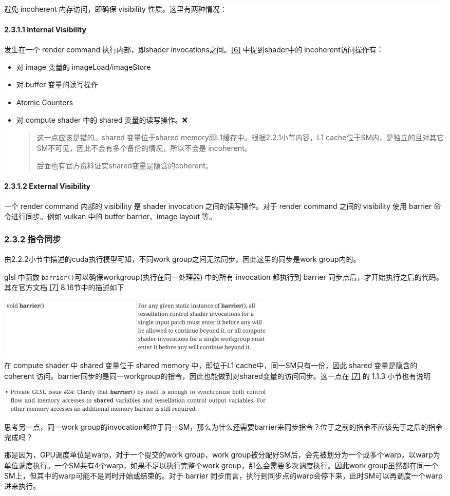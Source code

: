 避免 incoherent 内存访问，即确保 visibility 性质。这里有两种情况：

#### 2.3.1.1 Internal Visibility

发生在一个 render command 执行内部，即shader invocations之间。[[6]](#[6]) 中提到shader中的 incoherent访问操作有：

- 对 image 变量的 imageLoad/imageStore

- 对 buffer 变量的读写操作

- [Atomic Counters](https://www.khronos.org/opengl/wiki/Atomic_Counter)

- 对 compute shader 中的 shared 变量的读写操作。:x:

  > 这一点应该是错的。shared 变量位于shared memory即L1缓存中。根据2.2.1小节内容，L1 cache位于SM内，是独立的且对其它SM不可见，因此不会有多个备份的情况，所以不会是 incoherent。
  >
  > 后面也有官方资料证实shared变量是隐含的coherent。

#### 2.3.1.2 External Visibility

一个 render command 内部的 visibility 是 shader invocation 之间的读写操作。对于 render command 之间的 visibility 使用 barrier 命令进行同步。例如 vulkan 中的 buffer barrier、image layout 等。

### 2.3.2 指令同步

由2.2.2小节中描述的cuda执行模型可知，不同work group之间无法同步，因此这里的同步是work group内的。

glsl 中函数 `barrier()`可以确保workgroup(执行在同一处理器) 中的所有 invocation 都执行到 barrier 同步点后，才开始执行之后的代码。其在官方文档 [[7]](#[7]) 8.16节中的描述如下

<img src="/images/Rendering Blogs/GPGPU/Coherent Memory Access and Synchronization.assets/image-20231024184950016.png" alt="image-20231024184950016" style="zoom:50%;" />

在 compute shader 中 shared 变量位于 shared memory 中，即位于L1 cache中，同一SM只有一份，因此 shared 变量是隐含的 coherent 访问。barrier同步的是同一workgroup的指令，因此也能做到对shared变量的访问同步。这一点在 [[7]](#[7]) 的 1.1.3 小节也有说明

<img src="/images/Rendering Blogs/GPGPU/Coherent Memory Access and Synchronization.assets/image-20231024185559050.png" alt="image-20231024185559050" style="zoom:50%;" />

思考另一点，同一work group的invocation都位于同一SM，那么为什么还需要barrier来同步指令？位于之前的指令不应该先于之后的指令完成吗？

那是因为，GPU调度单位是warp，对于一个提交的work group，work group被分配好SM后，会先被划分为一个或多个warp，以warp为单位调度执行。一个SM共有4个warp，如果不足以执行完整个work group，那么会需要多次调度执行。因此work group虽然都在同一个SM上，但其中的warp可能不是同时开始或结束的。对于 barrier 同步而言，执行到同步点的warp会停下来，此时SM可以再调度一个warp进来执行。
